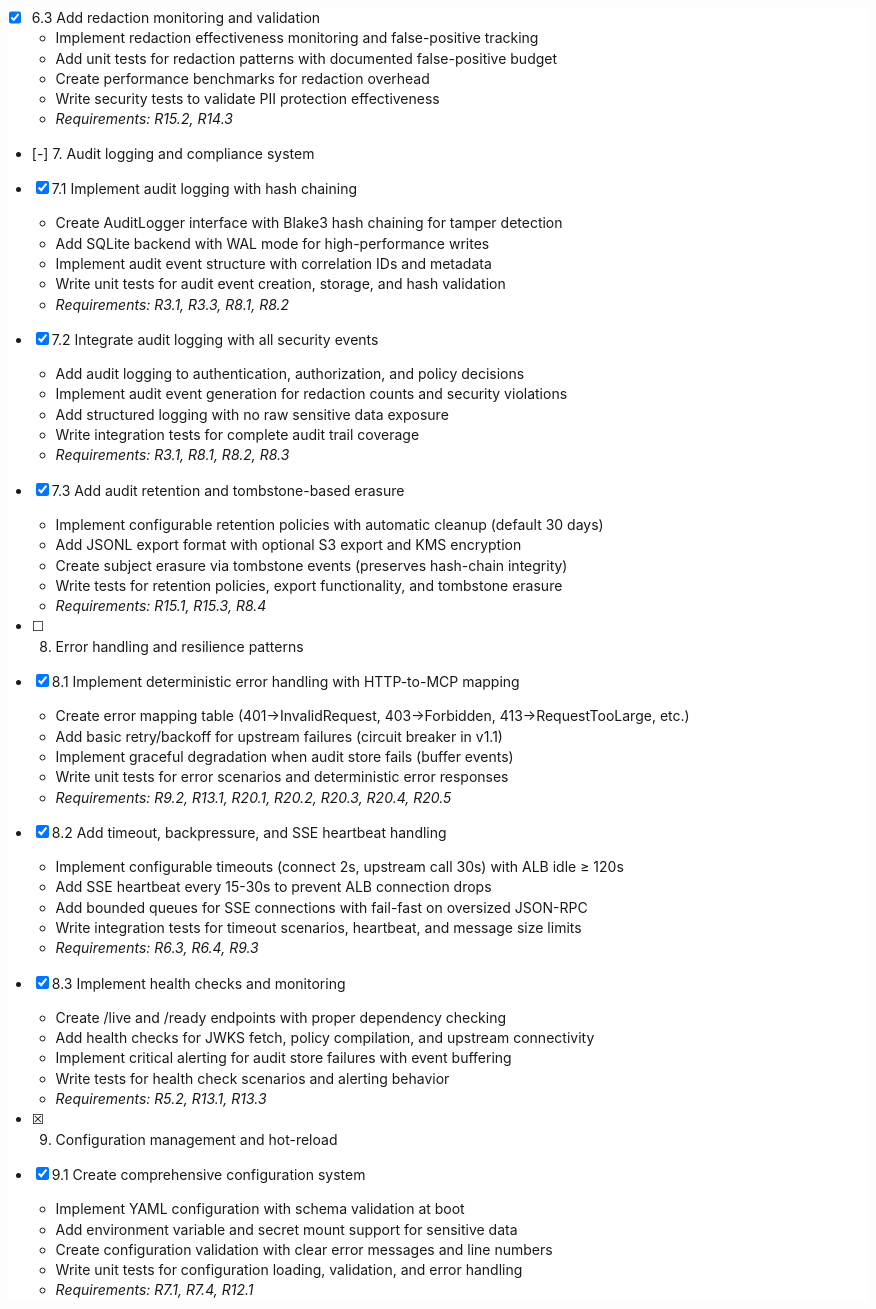 - [x] 6.3 Add redaction monitoring and validation
  - Implement redaction effectiveness monitoring and false-positive tracking
  - Add unit tests for redaction patterns with documented false-positive budget
  - Create performance benchmarks for redaction overhead
  - Write security tests to validate PII protection effectiveness
  - _Requirements: R15.2, R14.3_

- [-] 7. Audit logging and compliance system
- [x] 7.1 Implement audit logging with hash chaining
  - Create AuditLogger interface with Blake3 hash chaining for tamper detection
  - Add SQLite backend with WAL mode for high-performance writes
  - Implement audit event structure with correlation IDs and metadata
  - Write unit tests for audit event creation, storage, and hash validation
  - _Requirements: R3.1, R3.3, R8.1, R8.2_

- [x] 7.2 Integrate audit logging with all security events
  - Add audit logging to authentication, authorization, and policy decisions
  - Implement audit event generation for redaction counts and security violations
  - Add structured logging with no raw sensitive data exposure
  - Write integration tests for complete audit trail coverage
  - _Requirements: R3.1, R8.1, R8.2, R8.3_

- [x] 7.3 Add audit retention and tombstone-based erasure
  - Implement configurable retention policies with automatic cleanup (default 30 days)
  - Add JSONL export format with optional S3 export and KMS encryption
  - Create subject erasure via tombstone events (preserves hash-chain integrity)
  - Write tests for retention policies, export functionality, and tombstone erasure
  - _Requirements: R15.1, R15.3, R8.4_

- [ ] 8. Error handling and resilience patterns
- [x] 8.1 Implement deterministic error handling with HTTP-to-MCP mapping
  - Create error mapping table (401→InvalidRequest, 403→Forbidden, 413→RequestTooLarge, etc.)
  - Add basic retry/backoff for upstream failures (circuit breaker in v1.1)
  - Implement graceful degradation when audit store fails (buffer events)
  - Write unit tests for error scenarios and deterministic error responses
  - _Requirements: R9.2, R13.1, R20.1, R20.2, R20.3, R20.4, R20.5_

- [x] 8.2 Add timeout, backpressure, and SSE heartbeat handling
  - Implement configurable timeouts (connect 2s, upstream call 30s) with ALB idle ≥ 120s
  - Add SSE heartbeat every 15-30s to prevent ALB connection drops
  - Add bounded queues for SSE connections with fail-fast on oversized JSON-RPC
  - Write integration tests for timeout scenarios, heartbeat, and message size limits
  - _Requirements: R6.3, R6.4, R9.3_

- [x] 8.3 Implement health checks and monitoring
  - Create /live and /ready endpoints with proper dependency checking
  - Add health checks for JWKS fetch, policy compilation, and upstream connectivity
  - Implement critical alerting for audit store failures with event buffering
  - Write tests for health check scenarios and alerting behavior
  - _Requirements: R5.2, R13.1, R13.3_

- [x] 9. Configuration management and hot-reload
- [x] 9.1 Create comprehensive configuration system
  - Implement YAML configuration with schema validation at boot
  - Add environment variable and secret mount support for sensitive data
  - Create configuration validation with clear error messages and line numbers
  - Write unit tests for configuration loading, validation, and error handling
  - _Requirements: R7.1, R7.4, R12.1_
